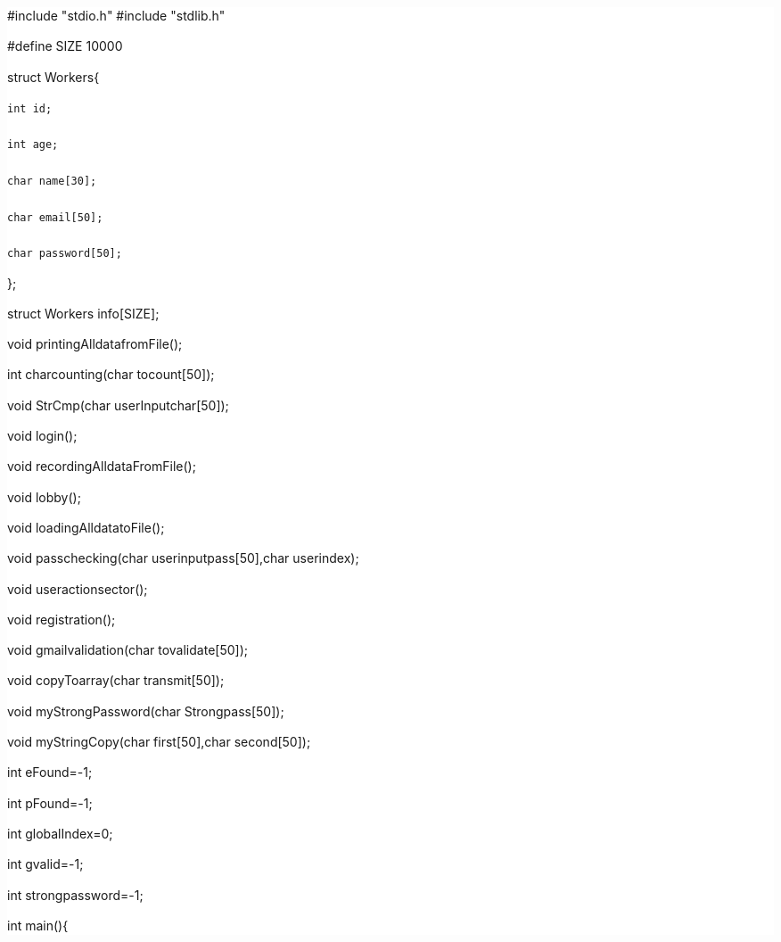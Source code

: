 

#include "stdio.h"
#include "stdlib.h"

#define SIZE 10000

struct Workers{

    int id;

    int age;

    char name[30];

    char email[50];

    char password[50];


};

struct Workers info[SIZE];

void printingAlldatafromFile();

int charcounting(char tocount[50]);

void StrCmp(char userInputchar[50]);

void login();

void recordingAlldataFromFile();

void lobby();

void loadingAlldatatoFile();

void passchecking(char userinputpass[50],char userindex);

void useractionsector();

void registration();

void gmailvalidation(char tovalidate[50]);

void copyToarray(char transmit[50]);

void myStrongPassword(char Strongpass[50]);

void myStringCopy(char first[50],char second[50]);

int eFound=-1;

int pFound=-1;

int globalIndex=0;

int gvalid=-1;

int strongpassword=-1;



int main(){

